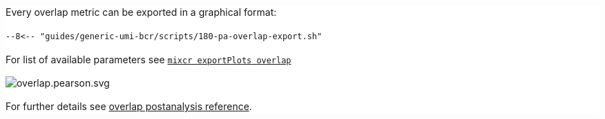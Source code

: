 Every overlap metric can be exported in a graphical format:

```shell
--8<-- "guides/generic-umi-bcr/scripts/180-pa-overlap-export.sh"
```

For list of available parameters see [`mixcr exportPlots overlap`](../reference/mixcr-exportPlots.md#overlap)

![overlap.pearson.svg](generic-umi-bcr/figs/overlap.IGH.svg)

For further details see [overlap postanalysis reference](../reference/mixcr-exportPlots.md).



